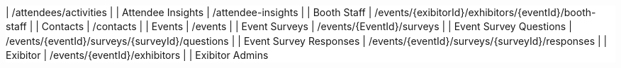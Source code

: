   |
 /attendees/activities
  |
|
 Attendee Insights
  |
 /attendee-insights
  |
|
 Booth Staff
  |
 /events/{exibitorId}/exhibitors/{eventId}/booth-staff
  |
|
 Contacts
  |
 /contacts
  |
|
 Events
  |
 /events
  |
|
 Event Surveys
  |
 /events/{EventId}/surveys
  |
|
 Event Survey Questions
  |
 /events/{eventId}/surveys/{surveyId}/questions
  |
|
 Event Survey Responses
  |
 /events/{eventId}/surveys/{surveyId}/responses
  |
|
 Exibitor
  |
 /events/{eventId}/exhibitors
  |
|
 Exibitor Admins